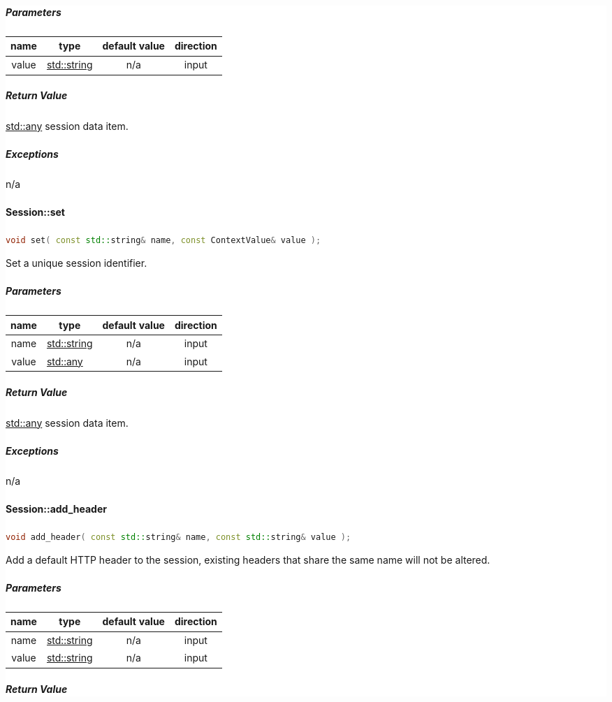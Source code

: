 ##### Parameters

| name       | type                                                                          | default value | direction |
|:----------:|-------------------------------------------------------------------------------|:-------------:|:---------:|
| value      | [std::string](http://en.cppreference.com/w/cpp/string/basic_string)           |      n/a      |   input   |

##### Return Value

[std::any](http://en.cppreference.com/w/cpp/utility/any) session data item.

##### Exceptions

n/a

#### Session::set

```C++
void set( const std::string& name, const ContextValue& value );
```

Set a unique session identifier.

##### Parameters

| name       | type                                                                          | default value | direction |
|:----------:|-------------------------------------------------------------------------------|:-------------:|:---------:|
| name       | [std::string](http://en.cppreference.com/w/cpp/string/basic_string)           |      n/a      |   input   |
| value      | [std::any](http://en.cppreference.com/w/cpp/utility/any)                      |      n/a      |   input   |

##### Return Value

[std::any](http://en.cppreference.com/w/cpp/utility/any) session data item.

##### Exceptions

n/a

#### Session::add_header

```C++
void add_header( const std::string& name, const std::string& value );
```

Add a default HTTP header to the session, existing headers that share the same name will not be altered.

##### Parameters

| name  | type                                                                | default value | direction |
|:-----:|---------------------------------------------------------------------|:-------------:|:---------:|
| name  | [std::string](http://en.cppreference.com/w/cpp/string/basic_string) |      n/a      |   input   |
| value | [std::string](http://en.cppreference.com/w/cpp/string/basic_string) |      n/a      |   input   |

##### Return Value
